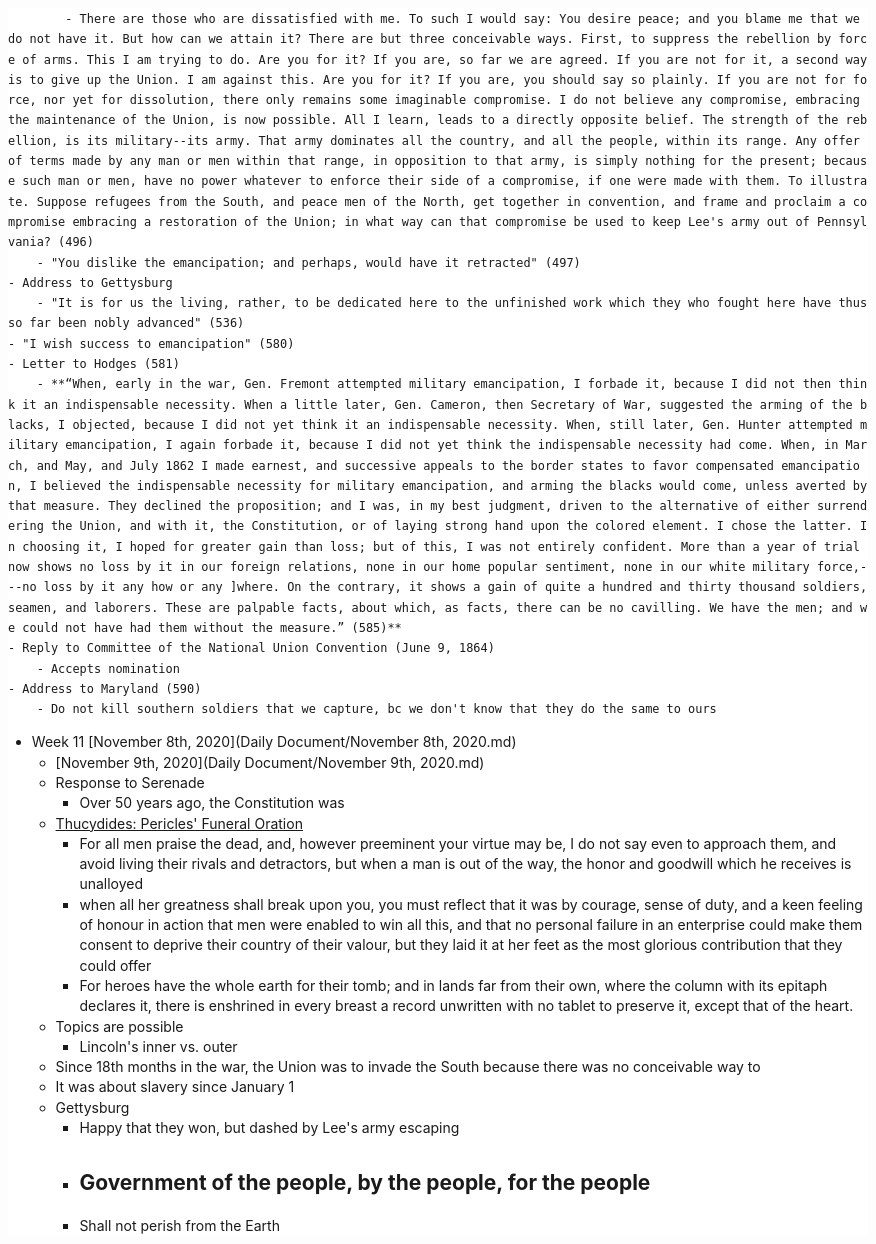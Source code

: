 			- There are those who are dissatisfied with me. To such I would say: You desire peace; and you blame me that we do not have it. But how can we attain it? There are but three conceivable ways. First, to suppress the rebellion by force of arms. This I am trying to do. Are you for it? If you are, so far we are agreed. If you are not for it, a second way is to give up the Union. I am against this. Are you for it? If you are, you should say so plainly. If you are not for force, nor yet for dissolution, there only remains some imaginable compromise. I do not believe any compromise, embracing the maintenance of the Union, is now possible. All I learn, leads to a directly opposite belief. The strength of the rebellion, is its military--its army. That army dominates all the country, and all the people, within its range. Any offer of terms made by any man or men within that range, in opposition to that army, is simply nothing for the present; because such man or men, have no power whatever to enforce their side of a compromise, if one were made with them. To illustrate. Suppose refugees from the South, and peace men of the North, get together in convention, and frame and proclaim a compromise embracing a restoration of the Union; in what way can that compromise be used to keep Lee's army out of Pennsylvania? (496)
		- "You dislike the emancipation; and perhaps, would have it retracted" (497)
	- Address to Gettysburg
		- "It is for us the living, rather, to be dedicated here to the unfinished work which they who fought here have thus so far been nobly advanced" (536)
	- "I wish success to emancipation" (580)
	- Letter to Hodges (581)
		- **“When, early in the war, Gen. Fremont attempted military emancipation, I forbade it, because I did not then think it an indispensable necessity. When a little later, Gen. Cameron, then Secretary of War, suggested the arming of the blacks, I objected, because I did not yet think it an indispensable necessity. When, still later, Gen. Hunter attempted military emancipation, I again forbade it, because I did not yet think the indispensable necessity had come. When, in March, and May, and July 1862 I made earnest, and successive appeals to the border states to favor compensated emancipation, I believed the indispensable necessity for military emancipation, and arming the blacks would come, unless averted by that measure. They declined the proposition; and I was, in my best judgment, driven to the alternative of either surrendering the Union, and with it, the Constitution, or of laying strong hand upon the colored element. I chose the latter. In choosing it, I hoped for greater gain than loss; but of this, I was not entirely confident. More than a year of trial now shows no loss by it in our foreign relations, none in our home popular sentiment, none in our white military force,---no loss by it any how or any ]where. On the contrary, it shows a gain of quite a hundred and thirty thousand soldiers, seamen, and laborers. These are palpable facts, about which, as facts, there can be no cavilling. We have the men; and we could not have had them without the measure.” (585)**
	- Reply to Committee of the National Union Convention (June 9, 1864)
		- Accepts nomination
	- Address to Maryland (590)
		- Do not kill southern soldiers that we capture, bc we don't know that they do the same to ours
- Week 11 [November 8th, 2020](Daily Document/November 8th, 2020.md)
	- [November 9th, 2020](Daily Document/November 9th, 2020.md)
	- Response to Serenade
		- Over 50 years ago, the Constitution was
	- [  Thucydides: Pericles' Funeral Oration ](http://hrlibrary.umn.edu/education/thucydides.html)
		- For all men praise the dead, and, however preeminent your virtue may be, I do not say even to approach them, and avoid living their rivals and detractors, but when a man is out of the way, the honor and goodwill which he receives is unalloyed
		- when all her greatness shall break upon you, you must reflect that it was by courage, sense of duty, and a keen feeling of honour in action that men were enabled to win all this, and that no personal failure in an enterprise could make them consent to deprive their country of their valour, but they laid it at her feet as the most glorious contribution that they could offer
		- For heroes have the whole earth for their tomb; and in lands far from their own, where the column with its epitaph declares it, there is enshrined in every breast a record unwritten with no tablet to preserve it, except that of the heart.
	- Topics are possible
		- Lincoln's inner vs. outer
	- Since 18th months in the war, the Union was to invade the South because there was no conceivable way to
	- It was about slavery since January 1
	- Gettysburg
		- Happy that they won, but dashed by Lee's army escaping
		- Government of the people, by the people, for the people
			-
		- Shall not perish from the Earth